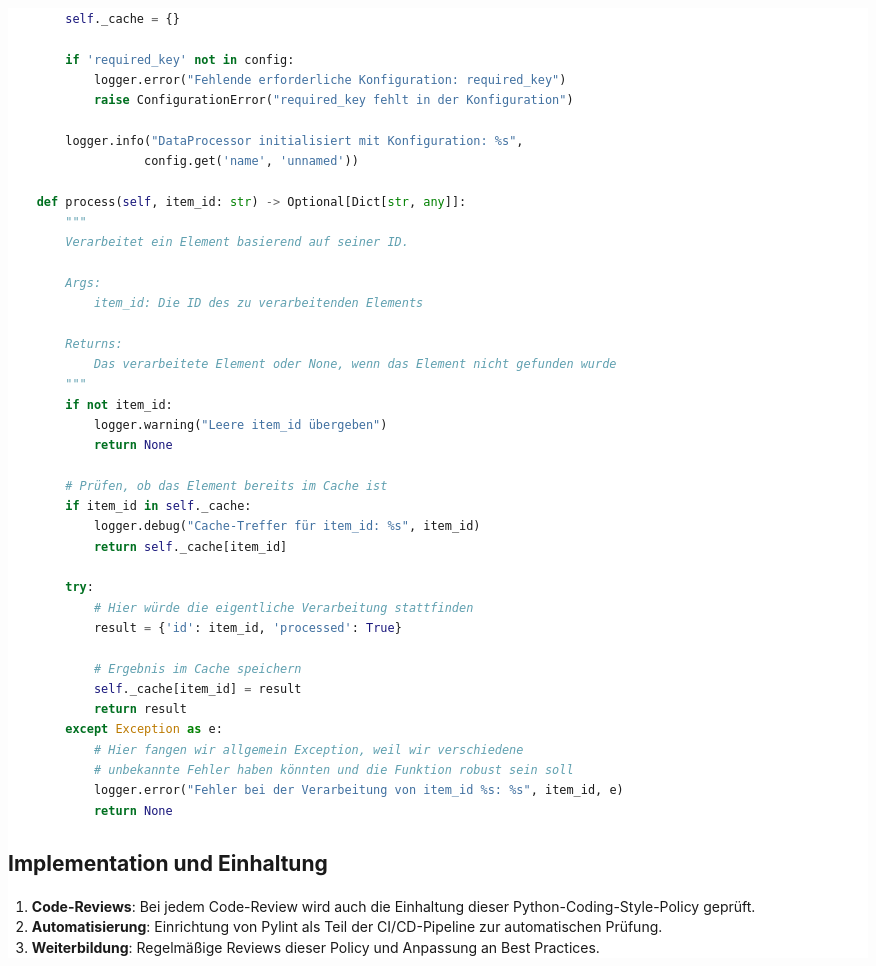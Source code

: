 ```python
        self._cache = {}
        
        if 'required_key' not in config:
            logger.error("Fehlende erforderliche Konfiguration: required_key")
            raise ConfigurationError("required_key fehlt in der Konfiguration")
        
        logger.info("DataProcessor initialisiert mit Konfiguration: %s", 
                   config.get('name', 'unnamed'))
    
    def process(self, item_id: str) -> Optional[Dict[str, any]]:
        """
        Verarbeitet ein Element basierend auf seiner ID.
        
        Args:
            item_id: Die ID des zu verarbeitenden Elements
            
        Returns:
            Das verarbeitete Element oder None, wenn das Element nicht gefunden wurde
        """
        if not item_id:
            logger.warning("Leere item_id übergeben")
            return None
            
        # Prüfen, ob das Element bereits im Cache ist
        if item_id in self._cache:
            logger.debug("Cache-Treffer für item_id: %s", item_id)
            return self._cache[item_id]
            
        try:
            # Hier würde die eigentliche Verarbeitung stattfinden
            result = {'id': item_id, 'processed': True}
            
            # Ergebnis im Cache speichern
            self._cache[item_id] = result
            return result
        except Exception as e:
            # Hier fangen wir allgemein Exception, weil wir verschiedene
            # unbekannte Fehler haben könnten und die Funktion robust sein soll
            logger.error("Fehler bei der Verarbeitung von item_id %s: %s", item_id, e)
            return None
```

## Implementation und Einhaltung

1. **Code-Reviews**: Bei jedem Code-Review wird auch die Einhaltung dieser Python-Coding-Style-Policy geprüft.
2. **Automatisierung**: Einrichtung von Pylint als Teil der CI/CD-Pipeline zur automatischen Prüfung.
3. **Weiterbildung**: Regelmäßige Reviews dieser Policy und Anpassung an Best Practices.
